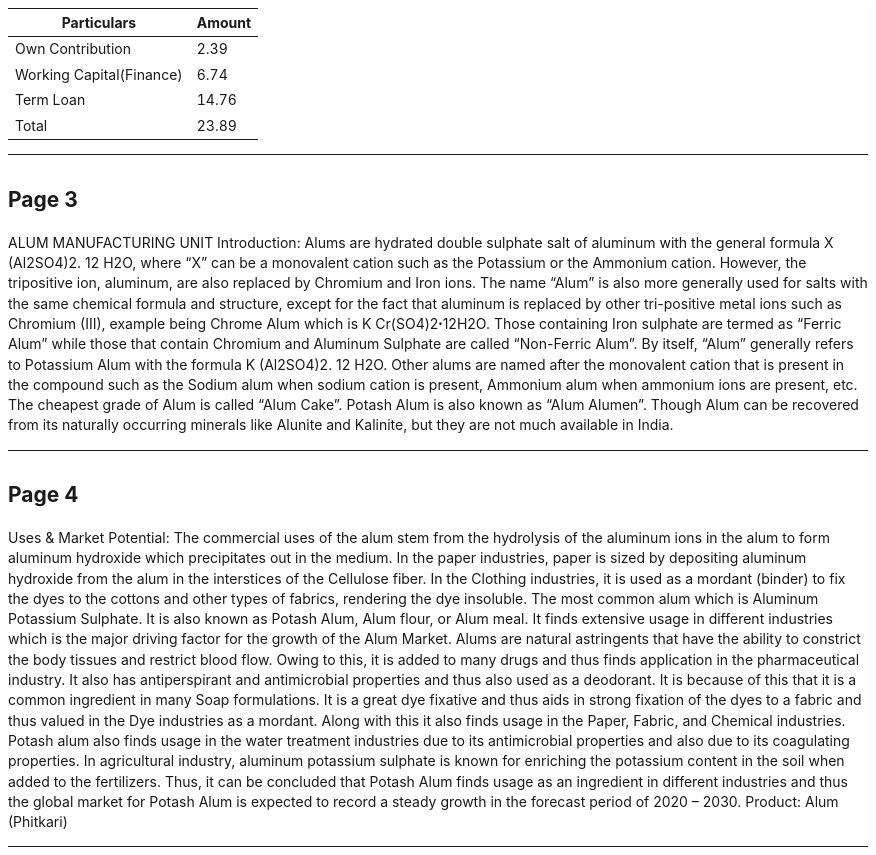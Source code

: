 | Particulars | Amount |
|---|---|
| Own Contribution | 2.39 |
| Working Capital(Finance) | 6.74 |
| Term Loan | 14.76 |
| Total | 23.89 |

---

## Page 3

ALUM MANUFACTURING UNIT Introduction: Alums are hydrated double sulphate salt of aluminum with the general formula X (Al2SO4)2. 12 H2O, where “X” can be a monovalent cation such as the Potassium or the Ammonium cation. However, the tripositive ion, aluminum, are also replaced by Chromium and Iron ions. The name “Alum” is also more generally used for salts with the same chemical formula and structure, except for the fact that aluminum is replaced by other tri-positive metal ions such as Chromium (III), example being Chrome Alum which is K Cr(SO4)2ꞏ12H2O. Those containing Iron sulphate are termed as “Ferric Alum” while those that contain Chromium and Aluminum Sulphate are called “Non-Ferric Alum”. By itself, “Alum” generally refers to Potassium Alum with the formula K (Al2SO4)2. 12 H2O. Other alums are named after the monovalent cation that is present in the compound such as the Sodium alum when sodium cation is present, Ammonium alum when ammonium ions are present, etc. The cheapest grade of Alum is called “Alum Cake”. Potash Alum is also known as “Alum Alumen”. Though Alum can be recovered from its naturally occurring minerals like Alunite and Kalinite, but they are not much available in India.

---

## Page 4

Uses & Market Potential: The commercial uses of the alum stem from the hydrolysis of the aluminum ions in the alum to form aluminum hydroxide which precipitates out in the medium. In the paper industries, paper is sized by depositing aluminum hydroxide from the alum in the interstices of the Cellulose fiber. In the Clothing industries, it is used as a mordant (binder) to fix the dyes to the cottons and other types of fabrics, rendering the dye insoluble. The most common alum which is Aluminum Potassium Sulphate. It is also known as Potash Alum, Alum flour, or Alum meal. It finds extensive usage in different industries which is the major driving factor for the growth of the Alum Market. Alums are natural astringents that have the ability to constrict the body tissues and restrict blood flow. Owing to this, it is added to many drugs and thus finds application in the pharmaceutical industry. It also has antiperspirant and antimicrobial properties and thus also used as a deodorant. It is because of this that it is a common ingredient in many Soap formulations. It is a great dye fixative and thus aids in strong fixation of the dyes to a fabric and thus valued in the Dye industries as a mordant. Along with this it also finds usage in the Paper, Fabric, and Chemical industries. Potash alum also finds usage in the water treatment industries due to its antimicrobial properties and also due to its coagulating properties. In agricultural industry, aluminum potassium sulphate is known for enriching the potassium content in the soil when added to the fertilizers. Thus, it can be concluded that Potash Alum finds usage as an ingredient in different industries and thus the global market for Potash Alum is expected to record a steady growth in the forecast period of 2020 – 2030. Product: Alum (Phitkari)

---